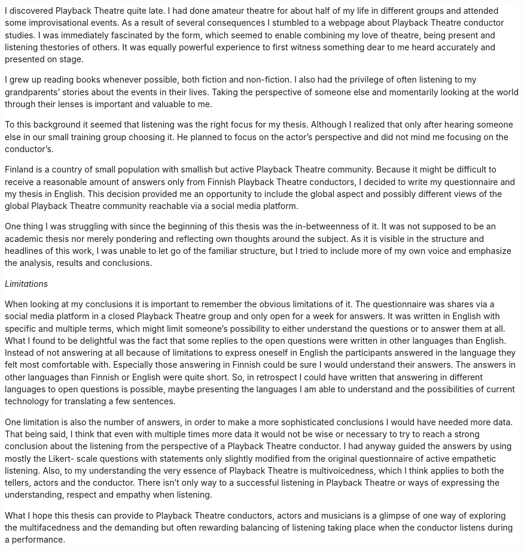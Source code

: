 I discovered Playback Theatre quite late. I had done amateur theatre for about half of my life in different groups and attended some improvisational events. As a result of several consequences I stumbled to a webpage about Playback Theatre conductor studies. I was immediately fascinated by the form, which seemed to enable combining my love of theatre, being present and listening thestories of others. It was equally powerful experience to first witness something dear to me heard accurately and presented on stage.

I grew up reading books whenever possible, both fiction and non-fiction. I also had the privilege of often listening to my grandparents’ stories about the events in their lives. Taking the perspective of someone else and momentarily looking at the world through their lenses is important and valuable to me.

To this background it seemed that listening was the right focus for my thesis. Although I realized that only after hearing someone else in our small training group choosing it. He planned to focus on the actor’s perspective and did not mind me focusing on the conductor’s.

Finland is a country of small population with smallish but active Playback Theatre community. Because it might be difficult to receive a reasonable amount of answers only from Finnish Playback Theatre conductors, I decided to write my questionnaire and my thesis in English. This decision provided me an opportunity to include the global aspect and possibly different views of the global Playback Theatre community reachable via a social media platform.

One thing I was struggling with since the beginning of this thesis was the in-betweenness of it. It was not supposed to be an academic thesis nor merely pondering and reflecting own thoughts around the subject. As it is visible in the structure and headlines of this work, I was unable to let go of the familiar structure, but I tried to include more of my own voice and emphasize the analysis, results and conclusions.

*Limitations*

When looking at my conclusions it is important to remember the obvious limitations of it. The questionnaire was shares via a social media platform in a closed Playback Theatre group and only open for a week for answers. It was written in English with specific and multiple terms, which might limit someone’s possibility to either understand the questions or to answer them at all. What I found to be delightful was the fact that some replies to the open questions were written in other languages than English. Instead of not answering at all because of limitations to express oneself in English the participants answered in the language they felt most comfortable with. Especially those answering in Finnish could be sure I would understand their answers. The answers in other languages than Finnish or English were quite short. So, in retrospect I could have written that answering in different languages to open questions is possible, maybe presenting the languages I am able to understand and the possibilities of current technology for translating a few sentences.

One limitation is also the number of answers, in order to make a more sophisticated conclusions I would have needed more data. That being said, I think that even with multiple times more data it would not be wise or necessary to try to reach a strong conclusion about the listening from the perspective of a Playback Theatre conductor. I had anyway guided the answers by using mostly the Likert- scale questions with statements only slightly modified from the original questionnaire of active empathetic listening. Also, to my understanding the very essence of Playback Theatre is multivoicedness, which I think applies to both the tellers, actors and the conductor. There isn’t only way to a successful listening in Playback Theatre or ways of expressing the understanding, respect and empathy when listening.

What I hope this thesis can provide to Playback Theatre conductors, actors and musicians is a glimpse of one way of exploring the multifacedness and the demanding but often rewarding balancing of listening taking place when the conductor listens during a performance.
